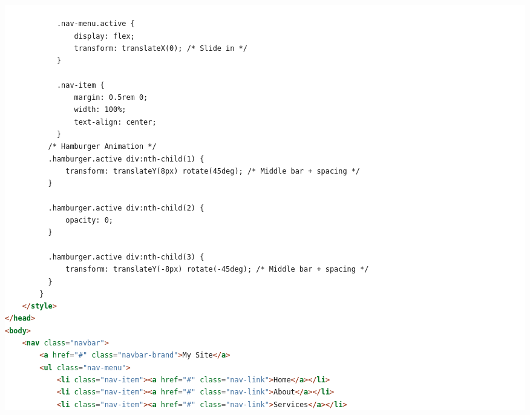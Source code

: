 ```html

            .nav-menu.active {
                display: flex;
                transform: translateX(0); /* Slide in */
            }

            .nav-item {
                margin: 0.5rem 0;
                width: 100%;
                text-align: center;
            }
          /* Hamburger Animation */
          .hamburger.active div:nth-child(1) {
              transform: translateY(8px) rotate(45deg); /* Middle bar + spacing */
          }

          .hamburger.active div:nth-child(2) {
              opacity: 0;
          }

          .hamburger.active div:nth-child(3) {
              transform: translateY(-8px) rotate(-45deg); /* Middle bar + spacing */
          }
        }
    </style>
</head>
<body>
    <nav class="navbar">
        <a href="#" class="navbar-brand">My Site</a>
        <ul class="nav-menu">
            <li class="nav-item"><a href="#" class="nav-link">Home</a></li>
            <li class="nav-item"><a href="#" class="nav-link">About</a></li>
            <li class="nav-item"><a href="#" class="nav-link">Services</a></li>
